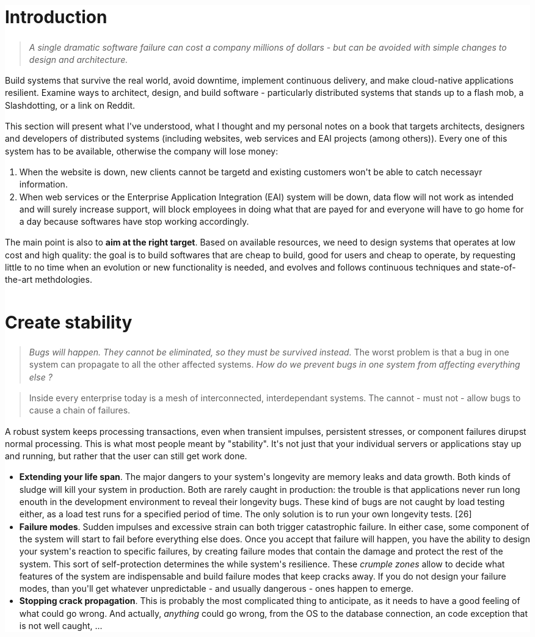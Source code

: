 # Introduction

> *A single dramatic software failure can cost a company millions of dollars - but can be avoided with simple changes to design and architecture.*

Build systems that survive the real world, avoid downtime, implement continuous delivery, and make cloud-native applications resilient.
Examine ways to architect, design, and build software - particularly distributed systems that stands up to a flash mob, a Slashdotting, or a link on Reddit.

This section will present what I've understood, what I thought and my personal notes on a book that targets architects, designers and developers of distributed systems (including websites, web services and EAI projects (among others)).
Every one of this system has to be available, otherwise the company will lose money:

1. When the website is down, new clients cannot be targetd and existing customers won't be able to catch necessayr information.
2. When web services or the Enterprise Application Integration (EAI) system will be down, data flow will not work as intended and will surely increase support, will block employees in doing what that are payed for and everyone will have to go home for a day because softwares have stop working accordingly.

The main point is also to **aim at the right target**.
Based on available resources, we need to design systems that operates at low cost and high quality: the goal is to build softwares that are cheap to build, good for users and cheap to operate, by requesting little to no time when an evolution or new functionality is needed, and evolves and follows continuous techniques and state-of-the-art methdologies.

# Create stability

> *Bugs will happen. They cannot be eliminated, so they must be survived instead.*
> The worst problem is that a bug in one system can propagate to all the other affected systems.
> *How do we prevent bugs in one system from affecting everything else ?*

> Inside every enterprise today is a mesh of interconnected, interdependant systems.
> The cannot - must not - allow bugs to cause a chain of failures.

A robust system keeps processing transactions, even when transient impulses, persistent stresses, or component failures dirupst normal processing.
This is what most people meant by "stability".
It's not just that your individual servers or applications stay up and running, but rather that the user can still get work done.

* **Extending your life span**. The major dangers to your system's longevity are memory leaks and data growth. Both kinds of sludge will kill your system in production. Both are rarely caught in production: the trouble is that applications never run long enouth in the development environment to reveal their longevity bugs. These kind of bugs are not caught by load testing either, as a load test runs for a specified period of time. The only solution is to run your own longevity tests. [26]
* **Failure modes**. Sudden impulses and excessive strain can both trigger catastrophic failure. In either case, some component of the system will start to fail before everything else does. Once you accept that failure will happen, you have the ability to design your system's reaction to specific failures, by creating failure modes that contain the damage and protect the rest of the system. This sort of self-protection determines the while system's resilience. These *crumple zones* allow to decide what features of the system are indispensable and build failure modes that keep cracks away. If you do not design your failure modes, than you'll get whatever unpredictable - and usually dangerous - ones happen to emerge.
* **Stopping crack propagation**. This is probably the most complicated thing to anticipate, as it needs to have a good feeling of what could go wrong. And actually, *anything* could go wrong, from the OS to the database connection, an code exception that is not well caught, ...
